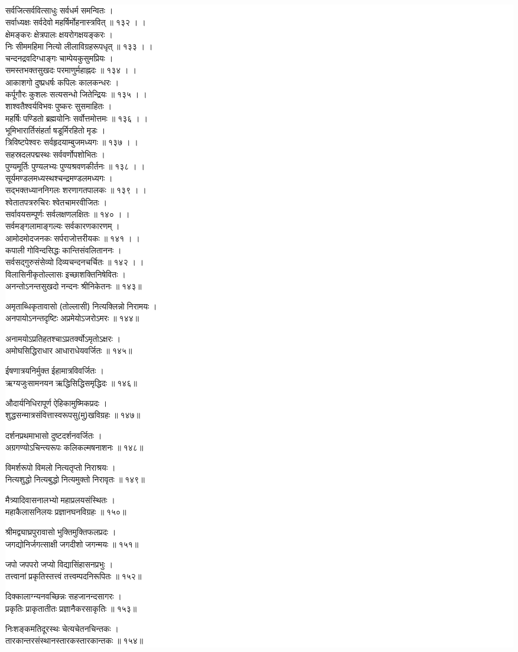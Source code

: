 सर्वजित्सर्ववित्साधुः सर्वधर्म समन्वितः ।  
सर्वाध्यक्षः सर्वदेवो महर्षिर्मोहनास्त्रवित् ॥ १३२ । ।  
क्षेमङ्करः क्षेत्रपालः क्षयरोगक्षयङ्करः ।  
निः सीममहिमा नित्यो लीलाविग्रहरूपधृत् ॥ १३३ । ।  
चन्दनद्रवदिग्धाङ्गः चाम्पेयकुसुमप्रियः ।  
समस्तभक्तसुखदः परमाणुर्महाह्नदः ॥ १३४ । ।  
आकाशगो दुष्प्रधर्षः कपिलः कालकन्धरः ।  
कर्पूगौरः कुशलः सत्यसन्धो जितेन्द्रियः ॥ १३५ । ।  
शाश्वतैश्वर्यविभवः पुष्करः सुसमाहितः ।  
महर्षिः पण्डितो ब्रह्मयोनिः सर्वोत्तमोत्तमः ॥ १३६ । ।  
भूमिभारार्तिसंहर्ता षडूर्मिरहितो मृडः ।  
त्रिविष्टपेश्वरः सर्वहृदयाम्बुजमध्यगः ॥ १३७ । ।  
सहस्रदलपद्मस्थः सर्ववर्णोपशोभितः ।  
पुण्यमूर्तिः पुण्यलभ्यः पुण्यश्रवणकीर्तनः ॥ १३८ । ।  
सूर्यमण्डलमध्यस्थश्चन्द्रमण्डलमध्यगः ।  
सद्भक्तध्याननिगलः शरणागतपालकः ॥ १३९ । ।  
श्वेतातपत्ररुचिरः श्वेतचामरवीजितः ।  
सर्वावयसम्पूर्णः सर्वलक्षणलक्षितः ॥ १४० । ।  
सर्वमङ्गलामाङ्गल्यः सर्वकारणकारणम् ।  
आमोदमोदजनकः सर्पराजोत्तरीयकः ॥ १४१ । ।  
कपाली गोविन्दसिद्धः कान्तिसंवलिताननः ।  
सर्वसद्गुरुसंसेव्यो दिव्यचन्दनचर्चितः ॥ १४२ । ।  
विलासिनीकृतोल्लासः इच्छाशक्तिनिषेवितः ।  
अनन्तोऽनन्तसुखदो नन्दनः श्रीनिकेतनः ॥ १४३॥  
  
अमृताब्धिकृतावासो (तोल्लासी) नित्यक्लिन्नो निरामयः ।  
अनपायोऽनन्तदृष्टिः अप्रमेयोऽजरोऽमरः ॥ १४४॥  
  
अनामयोऽप्रतिहतश्चाऽप्रतर्क्योऽमृतोऽक्षरः ।  
अमोघसिद्धिराधार आधाराधेयवर्जितः ॥ १४५॥  
  
ईषणात्रयनिर्मुक्त ईहामात्रविवर्जितः ।  
ऋग्यजुःसामनयन ऋद्धिसिद्धिसमृद्धिदः ॥ १४६॥  
  
औदार्यनिधिरापूर्ण ऐहिकामुष्मिकप्रदः ।  
शुद्धसन्मात्रसंवित्तास्वरूपसु(मु)खविग्रहः ॥ १४७॥  
  
दर्शनप्रथमाभासो दुष्टदर्शनवर्जितः ।  
अग्रगण्योऽचिन्त्यरूपः कलिकल्मषनाशनः ॥ १४८॥  
  
विमर्शरूपो विमलो नित्यतृप्तो निराश्रयः ।  
नित्यशुद्धो नित्यबुद्धो नित्यमुक्तो निरावृतः ॥ १४९॥  
  
मैत्र्यादिवासनालभ्यो महाप्रलयसंस्थितः ।  
महाकैलासनिलयः प्रज्ञानघनविग्रहः ॥ १५०॥  
  
श्रीमद्व्याघ्रपुरावासो भुक्तिमुक्तिफलप्रदः ।  
जगद्योनिर्जगत्साक्षी जगदीशो जगन्मयः ॥ १५१॥  
  
जपो जपपरो जप्यो विद्यासिंहासनप्रभुः ।  
तत्त्वानां प्रकृतिस्तत्त्वं तत्त्वम्पदनिरूपितः ॥ १५२॥  
  
दिक्कालाग्न्यनवच्छिन्नः सहजानन्दसागरः ।  
प्रकृतिः प्राकृतातीतः प्रज्ञानैकरसाकृतिः ॥ १५३॥  
  
निःशङ्कमतिदूरस्थः चेत्यचेतनचिन्तकः ।  
तारकान्तरसंस्थानस्तारकस्तारकान्तकः ॥ १५४॥  
  